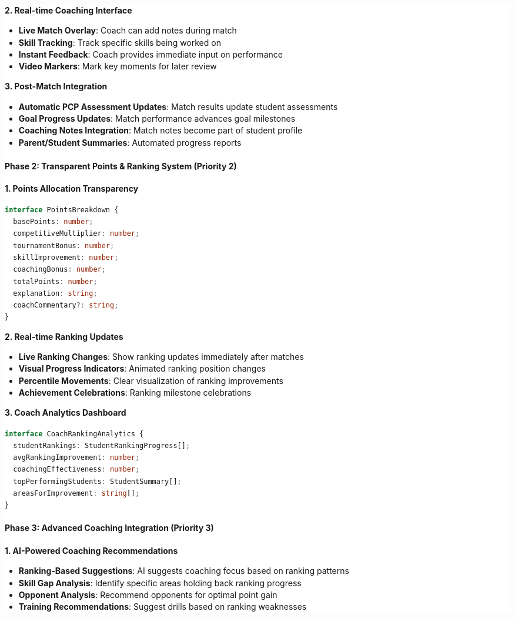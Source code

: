 **2. Real-time Coaching Interface**
- **Live Match Overlay**: Coach can add notes during match
- **Skill Tracking**: Track specific skills being worked on
- **Instant Feedback**: Coach provides immediate input on performance
- **Video Markers**: Mark key moments for later review

**3. Post-Match Integration**
- **Automatic PCP Assessment Updates**: Match results update student assessments
- **Goal Progress Updates**: Match performance advances goal milestones
- **Coaching Notes Integration**: Match notes become part of student profile
- **Parent/Student Summaries**: Automated progress reports

#### **Phase 2: Transparent Points & Ranking System (Priority 2)**

**1. Points Allocation Transparency**
```typescript
interface PointsBreakdown {
  basePoints: number;
  competitiveMultiplier: number;
  tournamentBonus: number;
  skillImprovement: number;
  coachingBonus: number;
  totalPoints: number;
  explanation: string;
  coachCommentary?: string;
}
```

**2. Real-time Ranking Updates**
- **Live Ranking Changes**: Show ranking updates immediately after matches
- **Visual Progress Indicators**: Animated ranking position changes
- **Percentile Movements**: Clear visualization of ranking improvements
- **Achievement Celebrations**: Ranking milestone celebrations

**3. Coach Analytics Dashboard**
```typescript
interface CoachRankingAnalytics {
  studentRankings: StudentRankingProgress[];
  avgRankingImprovement: number;
  coachingEffectiveness: number;
  topPerformingStudents: StudentSummary[];
  areasForImprovement: string[];
}
```

#### **Phase 3: Advanced Coaching Integration (Priority 3)**

**1. AI-Powered Coaching Recommendations**
- **Ranking-Based Suggestions**: AI suggests coaching focus based on ranking patterns
- **Skill Gap Analysis**: Identify specific areas holding back ranking progress
- **Opponent Analysis**: Recommend opponents for optimal point gain
- **Training Recommendations**: Suggest drills based on ranking weaknesses
